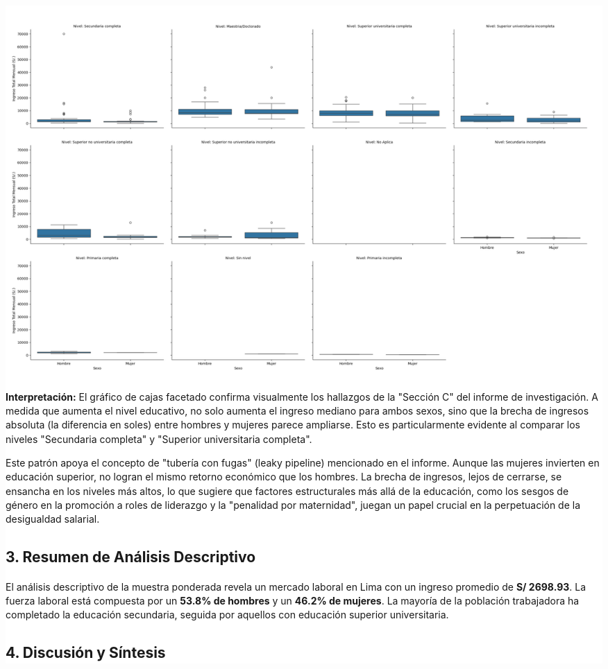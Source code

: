 ![Brecha de Ingreso por Sexo a través de Niveles Educativos](gender_pay_gap_by_education.png)

**Interpretación:** El gráfico de cajas facetado confirma visualmente los hallazgos de la "Sección C" del informe de investigación. A medida que aumenta el nivel educativo, no solo aumenta el ingreso mediano para ambos sexos, sino que la brecha de ingresos absoluta (la diferencia en soles) entre hombres y mujeres parece ampliarse. Esto es particularmente evidente al comparar los niveles "Secundaria completa" y "Superior universitaria completa".

Este patrón apoya el concepto de "tubería con fugas" (leaky pipeline) mencionado en el informe. Aunque las mujeres invierten en educación superior, no logran el mismo retorno económico que los hombres. La brecha de ingresos, lejos de cerrarse, se ensancha en los niveles más altos, lo que sugiere que factores estructurales más allá de la educación, como los sesgos de género en la promoción a roles de liderazgo y la "penalidad por maternidad", juegan un papel crucial en la perpetuación de la desigualdad salarial.

## 3. Resumen de Análisis Descriptivo

El análisis descriptivo de la muestra ponderada revela un mercado laboral en Lima con un ingreso promedio de **S/ 2698.93**. La fuerza laboral está compuesta por un **53.8% de hombres** y un **46.2% de mujeres**. La mayoría de la población trabajadora ha completado la educación secundaria, seguida por aquellos con educación superior universitaria.

## 4. Discusión y Síntesis
